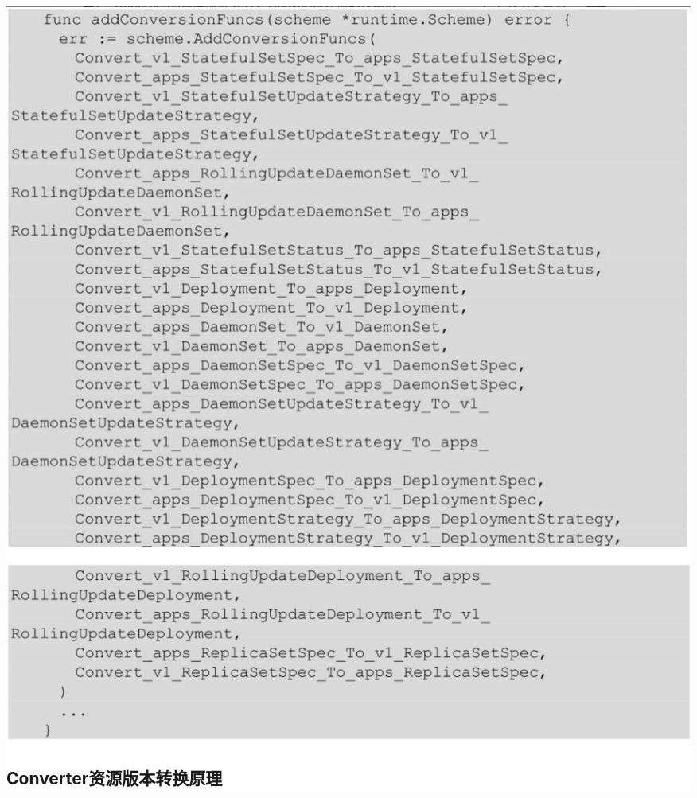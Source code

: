 ![image-20230905211750179](assets/image-20230905211750179.png)

![image-20230905211818604](assets/image-20230905211818604.png)



## Converter资源版本转换原理
